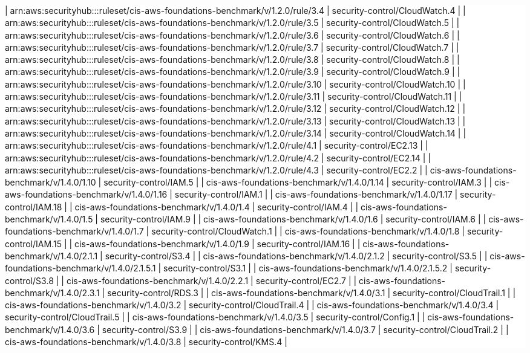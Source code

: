|  arn:aws:securityhub:::ruleset/cis\-aws\-foundations\-benchmark/v/1\.2\.0/rule/3\.4  |  security\-control/CloudWatch\.4  | 
|  arn:aws:securityhub:::ruleset/cis\-aws\-foundations\-benchmark/v/1\.2\.0/rule/3\.5  |  security\-control/CloudWatch\.5  | 
|  arn:aws:securityhub:::ruleset/cis\-aws\-foundations\-benchmark/v/1\.2\.0/rule/3\.6  |  security\-control/CloudWatch\.6  | 
|  arn:aws:securityhub:::ruleset/cis\-aws\-foundations\-benchmark/v/1\.2\.0/rule/3\.7  |  security\-control/CloudWatch\.7  | 
|  arn:aws:securityhub:::ruleset/cis\-aws\-foundations\-benchmark/v/1\.2\.0/rule/3\.8  |  security\-control/CloudWatch\.8  | 
|  arn:aws:securityhub:::ruleset/cis\-aws\-foundations\-benchmark/v/1\.2\.0/rule/3\.9  |  security\-control/CloudWatch\.9  | 
|  arn:aws:securityhub:::ruleset/cis\-aws\-foundations\-benchmark/v/1\.2\.0/rule/3\.10  |  security\-control/CloudWatch\.10  | 
|  arn:aws:securityhub:::ruleset/cis\-aws\-foundations\-benchmark/v/1\.2\.0/rule/3\.11  |  security\-control/CloudWatch\.11  | 
|  arn:aws:securityhub:::ruleset/cis\-aws\-foundations\-benchmark/v/1\.2\.0/rule/3\.12  |  security\-control/CloudWatch\.12  | 
|  arn:aws:securityhub:::ruleset/cis\-aws\-foundations\-benchmark/v/1\.2\.0/rule/3\.13  |  security\-control/CloudWatch\.13  | 
|  arn:aws:securityhub:::ruleset/cis\-aws\-foundations\-benchmark/v/1\.2\.0/rule/3\.14  |  security\-control/CloudWatch\.14  | 
|  arn:aws:securityhub:::ruleset/cis\-aws\-foundations\-benchmark/v/1\.2\.0/rule/4\.1  |  security\-control/EC2\.13  | 
|  arn:aws:securityhub:::ruleset/cis\-aws\-foundations\-benchmark/v/1\.2\.0/rule/4\.2  |  security\-control/EC2\.14  | 
|  arn:aws:securityhub:::ruleset/cis\-aws\-foundations\-benchmark/v/1\.2\.0/rule/4\.3  |  security\-control/EC2\.2  | 
|  cis\-aws\-foundations\-benchmark/v/1\.4\.0/1\.10  |  security\-control/IAM\.5  | 
|  cis\-aws\-foundations\-benchmark/v/1\.4\.0/1\.14  |  security\-control/IAM\.3  | 
|  cis\-aws\-foundations\-benchmark/v/1\.4\.0/1\.16  |  security\-control/IAM\.1  | 
|  cis\-aws\-foundations\-benchmark/v/1\.4\.0/1\.17  |  security\-control/IAM\.18  | 
|  cis\-aws\-foundations\-benchmark/v/1\.4\.0/1\.4  |  security\-control/IAM\.4  | 
|  cis\-aws\-foundations\-benchmark/v/1\.4\.0/1\.5  |  security\-control/IAM\.9  | 
|  cis\-aws\-foundations\-benchmark/v/1\.4\.0/1\.6  |  security\-control/IAM\.6  | 
|  cis\-aws\-foundations\-benchmark/v/1\.4\.0/1\.7  |  security\-control/CloudWatch\.1  | 
|  cis\-aws\-foundations\-benchmark/v/1\.4\.0/1\.8  |  security\-control/IAM\.15  | 
|  cis\-aws\-foundations\-benchmark/v/1\.4\.0/1\.9  |  security\-control/IAM\.16  | 
|  cis\-aws\-foundations\-benchmark/v/1\.4\.0/2\.1\.1  |  security\-control/S3\.4  | 
|  cis\-aws\-foundations\-benchmark/v/1\.4\.0/2\.1\.2  |  security\-control/S3\.5  | 
|  cis\-aws\-foundations\-benchmark/v/1\.4\.0/2\.1\.5\.1  |  security\-control/S3\.1  | 
|  cis\-aws\-foundations\-benchmark/v/1\.4\.0/2\.1\.5\.2  |  security\-control/S3\.8  | 
|  cis\-aws\-foundations\-benchmark/v/1\.4\.0/2\.2\.1  |  security\-control/EC2\.7  | 
|  cis\-aws\-foundations\-benchmark/v/1\.4\.0/2\.3\.1  |  security\-control/RDS\.3  | 
|  cis\-aws\-foundations\-benchmark/v/1\.4\.0/3\.1  |  security\-control/CloudTrail\.1  | 
|  cis\-aws\-foundations\-benchmark/v/1\.4\.0/3\.2  |  security\-control/CloudTrail\.4  | 
|  cis\-aws\-foundations\-benchmark/v/1\.4\.0/3\.4  |  security\-control/CloudTrail\.5  | 
|  cis\-aws\-foundations\-benchmark/v/1\.4\.0/3\.5  |  security\-control/Config\.1  | 
|  cis\-aws\-foundations\-benchmark/v/1\.4\.0/3\.6  |  security\-control/S3\.9  | 
|  cis\-aws\-foundations\-benchmark/v/1\.4\.0/3\.7  |  security\-control/CloudTrail\.2  | 
|  cis\-aws\-foundations\-benchmark/v/1\.4\.0/3\.8  |  security\-control/KMS\.4  | 
